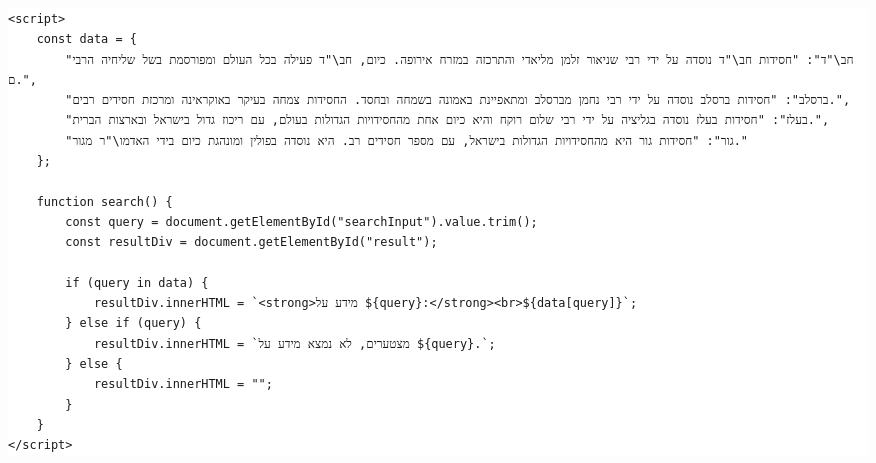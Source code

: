     <script>
        const data = {
            "חב\"ד": "חסידות חב\"ד נוסדה על ידי רבי שניאור זלמן מליאדי והתרכזה במזרח אירופה. כיום, חב\"ד פעילה בכל העולם ומפורסמת בשל שליחיה הרבים.",
            "ברסלב": "חסידות ברסלב נוסדה על ידי רבי נחמן מברסלב ומתאפיינת באמונה בשמחה ובחסד. החסידות צמחה בעיקר באוקראינה ומרכזת חסידים רבים.",
            "בעלז": "חסידות בעלז נוסדה בגליציה על ידי רבי שלום רוקח והיא כיום אחת מהחסידויות הגדולות בעולם, עם ריכוז גדול בישראל ובארצות הברית.",
            "גור": "חסידות גור היא מהחסידויות הגדולות בישראל, עם מספר חסידים רב. היא נוסדה בפולין ומונהגת כיום בידי האדמו\"ר מגור."
        };

        function search() {
            const query = document.getElementById("searchInput").value.trim();
            const resultDiv = document.getElementById("result");
            
            if (query in data) {
                resultDiv.innerHTML = `<strong>מידע על ${query}:</strong><br>${data[query]}`;
            } else if (query) {
                resultDiv.innerHTML = `מצטערים, לא נמצא מידע על ${query}.`;
            } else {
                resultDiv.innerHTML = "";
            }
        }
    </script>
</body>
</html>
